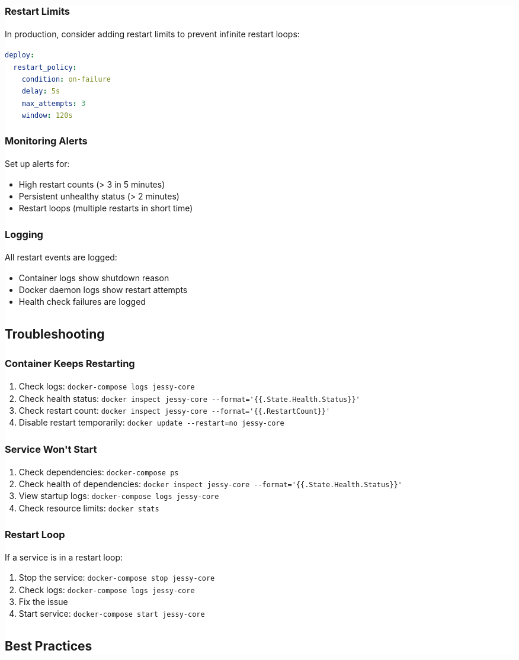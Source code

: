 ### Restart Limits

In production, consider adding restart limits to prevent infinite restart loops:

```yaml
deploy:
  restart_policy:
    condition: on-failure
    delay: 5s
    max_attempts: 3
    window: 120s
```

### Monitoring Alerts

Set up alerts for:
- High restart counts (> 3 in 5 minutes)
- Persistent unhealthy status (> 2 minutes)
- Restart loops (multiple restarts in short time)

### Logging

All restart events are logged:
- Container logs show shutdown reason
- Docker daemon logs show restart attempts
- Health check failures are logged

## Troubleshooting

### Container Keeps Restarting

1. Check logs: `docker-compose logs jessy-core`
2. Check health status: `docker inspect jessy-core --format='{{.State.Health.Status}}'`
3. Check restart count: `docker inspect jessy-core --format='{{.RestartCount}}'`
4. Disable restart temporarily: `docker update --restart=no jessy-core`

### Service Won't Start

1. Check dependencies: `docker-compose ps`
2. Check health of dependencies: `docker inspect jessy-core --format='{{.State.Health.Status}}'`
3. View startup logs: `docker-compose logs jessy-core`
4. Check resource limits: `docker stats`

### Restart Loop

If a service is in a restart loop:

1. Stop the service: `docker-compose stop jessy-core`
2. Check logs: `docker-compose logs jessy-core`
3. Fix the issue
4. Start service: `docker-compose start jessy-core`

## Best Practices

